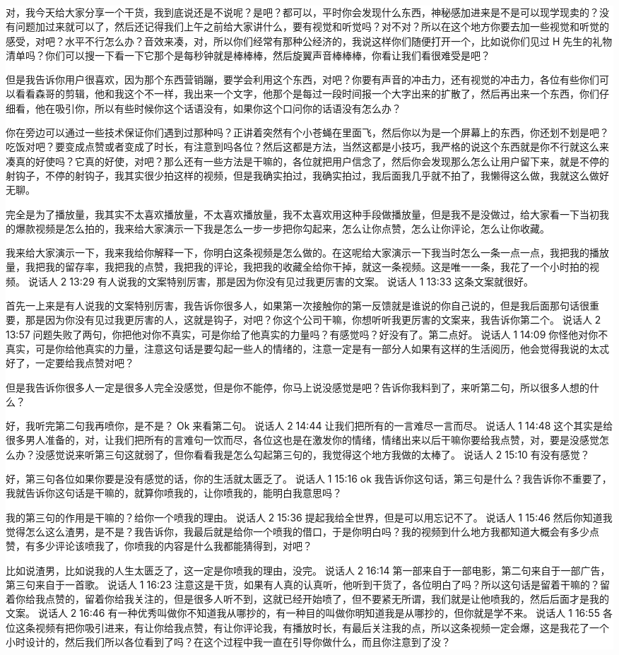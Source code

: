 对，我今天给大家分享一个干货，我到底说还是不说呢？是吧？都可以，平时你会发现什么东西，神秘感加进来是不是可以现学现卖的？没有问题加过来就可以了，然后还记得我们上午之前给大家讲什么，要有视觉和听觉吗？对不对？所以在这个地方你要去加一些视觉和听觉的感受，对吧？水平不行怎么办？音效来凑，对，所以你们经常有那种公经济的，我说这样你们随便打开一个，比如说你们见过 H 先生的礼物清单吗？你们可以搜一下看一下它那个是每秒钟就是棒棒棒，然后旋翼声音棒棒棒，你看让我们看很难受是吧？

但是我告诉你用户很喜欢，因为那个东西营销蹦，要学会利用这个东西，对吧？你要有声音的冲击力，还有视觉的冲击力，各位有些你们可以看看森哥的剪辑，他和我这个不一样，我出来一个文字，他那个是每过一段时间报一个大字出来的扩散了，然后再出来一个东西，你们仔细看，他在吸引你，所以有些时候你这个话语没有，如果你这个口问你的话语没有怎么办？

你在旁边可以通过一些技术保证你们遇到过那种吗？正讲着突然有个小苍蝇在里面飞，然后你以为是一个屏幕上的东西，你还划不划是吧？吃饭对吧？要变成点赞或者变成了时长，有注意到吗各位？然后这都是方法，当然这都是小技巧，我严格的说这个东西就是你不行就这么来凑真的好使吗？它真的好使，对吧？那么还有一些方法是干嘛的，各位就把用户信念了，然后你会发现那么怎么让用户留下来，就是不停的射钩子，不停的射钩子，我其实很少拍这样的视频，但是我确实拍过，我确实拍过，我后面我几乎就不拍了，我懒得这么做，我就这么做好无聊。

完全是为了播放量，我其实不太喜欢播放量，不太喜欢播放量，我不太喜欢用这种手段做播放量，但是我不是没做过，给大家看一下当初我的爆款视频是怎么拍的，我来给大家演示一下我是怎么一步一步把你勾起来，怎么让你点赞，怎么让你评论，怎么让你收藏。

我来给大家演示一下，我来我给你解释一下，你明白这条视频是怎么做的。在这呢给大家演示一下我当时怎么一条一点一点，我把我的播放量，我把我的留存率，我把我的点赞，我把我的评论，我把我的收藏全给你干掉，就这一条视频。这是唯一一条，我花了一个小时拍的视频。
说话人 2 13:29
有人说我的文案特别厉害，那是因为你没有见过我更厉害的文案。
说话人 1 13:33
这条文案就很好。

首先一上来是有人说我的文案特别厉害，我告诉你很多人，如果第一次接触你的第一反馈就是谁说的你自己说的，但是我后面那句话很重要，那是因为你没有见过我更厉害的人，这就是钩子，对吧？你这个公司干嘛，你想听听我更厉害的文案来，我告诉你第二个。
说话人 2 13:57
问题失败了两句，你把他对你不真实，可是你给了他真实的力量吗？有感觉吗？好没有了。第二点好。
说话人 1 14:09
你怪他对你不真实，可是你给他真实的力量，注意这句话是要勾起一些人的情绪的，注意一定是有一部分人如果有这样的生活阅历，他会觉得我说的太忒好了，一定要给我点赞对吧？

但是我告诉你很多人一定是很多人完全没感觉，但是你不能停，你马上说没感觉是吧？告诉你我料到了，来听第二句，所以很多人想的什么？

好，我听完第二句我再喷你，是不是？ Ok 来看第二句。
说话人 2 14:44
让我们把所有的一言难尽一言而尽。
说话人 1 14:48
这个其实是给很多男人准备的，对，让我们把所有的言难句一饮而尽，各位这也是在激发你的情绪，情绪出来以后干嘛你要给我点赞，对，要是没感觉怎么办？没感觉说来听第三句这就弱了，但你看看我是怎么勾起第三句的，我觉得这个地方我做的太棒了。
说话人 2 15:10
有没有感觉？

好，第三句各位如果你要是没有感觉的话，你的生活就太匮乏了。
说话人 1 15:16
ok 我告诉你这句话，第三句是什么？我告诉你不重要了，我就告诉你这句话是干嘛的，就算你喷我的，让你喷我的，能明白我意思吗？

我的第三句的作用是干嘛的？给你一个喷我的理由。
说话人 2 15:36
提起我给全世界，但是可以用忘记不了。
说话人 1 15:46
然后你知道我觉得怎么这么渣男，是不是？我告诉你，我最后就是给你一个喷我的借口，于是你明白吗？我的视频到什么地方我都知道大概会有多少点赞，有多少评论该喷我了，你喷我的内容是什么我都能猜得到，对吧？

比如说渣男，比如说我的人生太匮乏了，这一定是你喷我的理由，没完。
说话人 2 16:14
第一部来自于一部电影，第二句来自于一部广告，第三句来自于一首歌。
说话人 1 16:23
注意这是干货，如果有人真的认真听，他听到干货了，各位明白了吗？所以这句话是留着干嘛的？留着你给我点赞的，留着你给我关注的，但是很多人听不到，这就已经开始喷了，但不要紧无所谓，我们就是让他喷我的，然后后面才是我的文案。
说话人 2 16:46
有一种优秀叫做你不知道我从哪抄的，有一种目的叫做你明知道我是从哪抄的，但你就是学不来。
说话人 1 16:55
各位这条视频有把你吸引进来，有让你给我点赞，有让你评论我，有播放时长，有最后关注我的点，所以这条视频一定会爆，这是我花了一个小时设计的，然后我们所以各位看到了吗？在这个过程中我一直在引导你做什么，而且你注意到了没？
